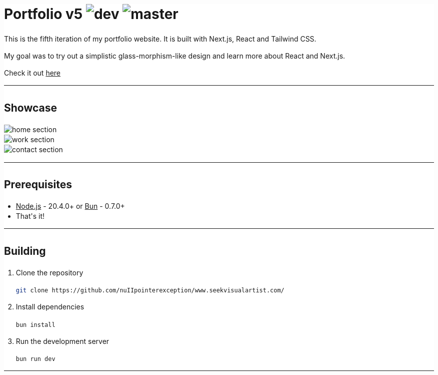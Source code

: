 # Portfolio v5 ![dev](https://github.com/nuIIpointerexception/www.seekvisualartist.com/actions/workflows/dev.yml/badge.svg) ![master](https://github.com/nuIIpointerexception/www.seekvisualartist.com/actions/workflows/master.yml/badge.svg)

This is the fifth iteration of my portfolio website. It is built with Next.js, React and Tailwind CSS.

My goal was to try out a simplistic glass-morphism-like design and learn more about React and Next.js.

Check it out [here](https://www.seekvisualartist.com/)

---

## Showcase

<div>
    <img src='./.github/assets/1.png' width='1819' alt="home section">
    <br>
    <img src='./.github/assets/2.png' width='1821' alt="work section">
    <br>
    <img src='./.github/assets/3.png' width='1817' alt="contact section">
</div>

---

## Prerequisites

- [Node.js](https://nodejs.org/en/) - 20.4.0+ or [Bun](https://bun.sh/) - 0.7.0+
- That's it!

---

## Building

1. Clone the repository

    ```bash
    git clone https://github.com/nuIIpointerexception/www.seekvisualartist.com/
    ```

2. Install dependencies

    ```bash
    bun install
    ```

3. Run the development server

    ```bash
    bun run dev
    ```

---